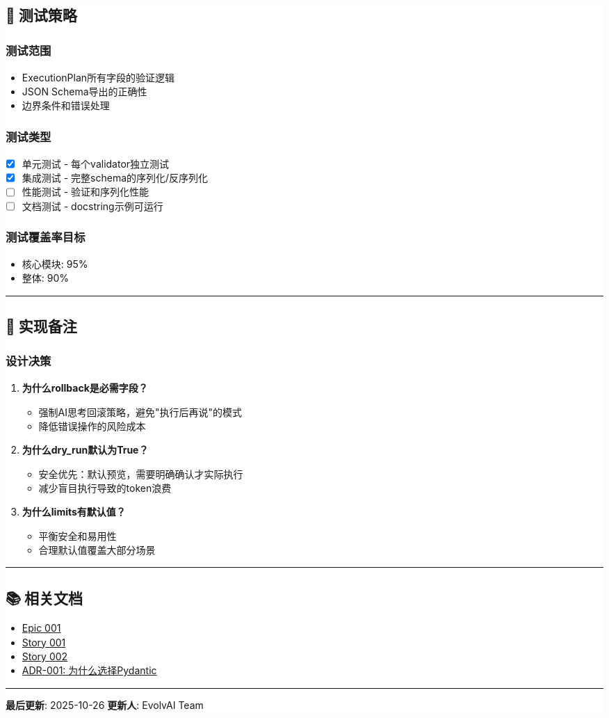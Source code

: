 ## 🧪 测试策略

### 测试范围
- ExecutionPlan所有字段的验证逻辑
- JSON Schema导出的正确性
- 边界条件和错误处理

### 测试类型
- [x] 单元测试 - 每个validator独立测试
- [x] 集成测试 - 完整schema的序列化/反序列化
- [ ] 性能测试 - 验证和序列化性能
- [ ] 文档测试 - docstring示例可运行

### 测试覆盖率目标
- 核心模块: 95%
- 整体: 90%

---

## 📝 实现备注

### 设计决策
1. **为什么rollback是必需字段？**
   - 强制AI思考回滚策略，避免"执行后再说"的模式
   - 降低错误操作的风险成本

2. **为什么dry_run默认为True？**
   - 安全优先：默认预览，需要明确确认才实际执行
   - 减少盲目执行导致的token浪费

3. **为什么limits有默认值？**
   - 平衡安全和易用性
   - 合理默认值覆盖大部分场景

---

## 📚 相关文档

- [Epic 001](./README.md)
- [Story 001](./story-001-execution-plan-schema.md)
- [Story 002](./story-002-validation-logic.md)
- [ADR-001: 为什么选择Pydantic](../../../development/architecture/adrs/001-pydantic-for-schemas.md)

---

**最后更新**: 2025-10-26
**更新人**: EvolvAI Team
